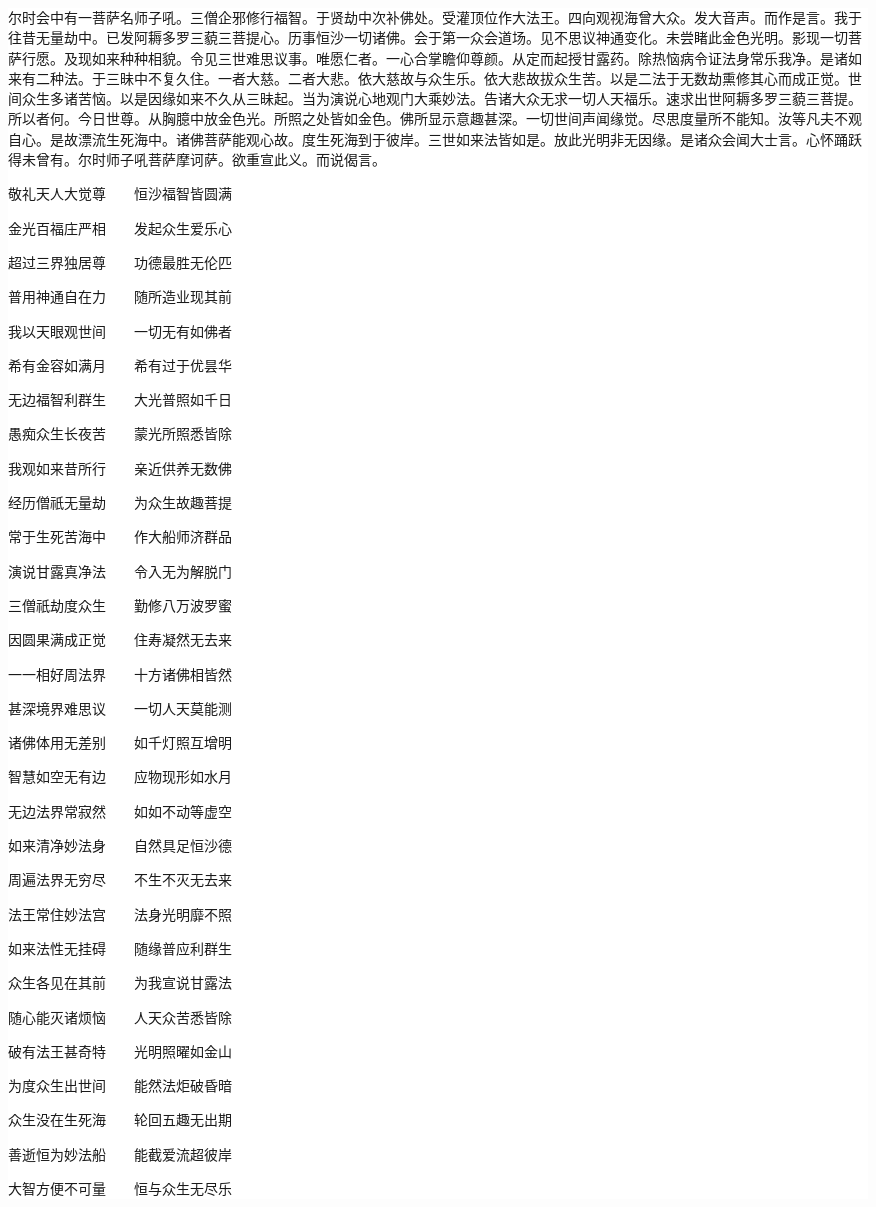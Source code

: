 尔时会中有一菩萨名师子吼。三僧企邪修行福智。于贤劫中次补佛处。受灌顶位作大法王。四向观视海曾大众。发大音声。而作是言。我于往昔无量劫中。已发阿耨多罗三藐三菩提心。历事恒沙一切诸佛。会于第一众会道场。见不思议神通变化。未尝睹此金色光明。影现一切菩萨行愿。及现如来种种相貌。令见三世难思议事。唯愿仁者。一心合掌瞻仰尊颜。从定而起授甘露药。除热恼病令证法身常乐我净。是诸如来有二种法。于三昧中不复久住。一者大慈。二者大悲。依大慈故与众生乐。依大悲故拔众生苦。以是二法于无数劫熏修其心而成正觉。世间众生多诸苦恼。以是因缘如来不久从三昧起。当为演说心地观门大乘妙法。告诸大众无求一切人天福乐。速求出世阿耨多罗三藐三菩提。所以者何。今日世尊。从胸臆中放金色光。所照之处皆如金色。佛所显示意趣甚深。一切世间声闻缘觉。尽思度量所不能知。汝等凡夫不观自心。是故漂流生死海中。诸佛菩萨能观心故。度生死海到于彼岸。三世如来法皆如是。放此光明非无因缘。是诸众会闻大士言。心怀踊跃得未曾有。尔时师子吼菩萨摩诃萨。欲重宣此义。而说偈言。  

敬礼天人大觉尊　　恒沙福智皆圆满  

金光百福庄严相　　发起众生爱乐心  

超过三界独居尊　　功德最胜无伦匹  

普用神通自在力　　随所造业现其前  

我以天眼观世间　　一切无有如佛者  

希有金容如满月　　希有过于优昙华  

无边福智利群生　　大光普照如千日  

愚痴众生长夜苦　　蒙光所照悉皆除  

我观如来昔所行　　亲近供养无数佛  

经历僧祇无量劫　　为众生故趣菩提  

常于生死苦海中　　作大船师济群品  

演说甘露真净法　　令入无为解脱门  

三僧祇劫度众生　　勤修八万波罗蜜  

因圆果满成正觉　　住寿凝然无去来  

一一相好周法界　　十方诸佛相皆然  

甚深境界难思议　　一切人天莫能测  

诸佛体用无差别　　如千灯照互增明  

智慧如空无有边　　应物现形如水月  

无边法界常寂然　　如如不动等虚空  

如来清净妙法身　　自然具足恒沙德  

周遍法界无穷尽　　不生不灭无去来  

法王常住妙法宫　　法身光明靡不照  

如来法性无挂碍　　随缘普应利群生  

众生各见在其前　　为我宣说甘露法  

随心能灭诸烦恼　　人天众苦悉皆除  

破有法王甚奇特　　光明照曜如金山  

为度众生出世间　　能然法炬破昏暗  

众生没在生死海　　轮回五趣无出期  

善逝恒为妙法船　　能截爱流超彼岸  

大智方便不可量　　恒与众生无尽乐  
